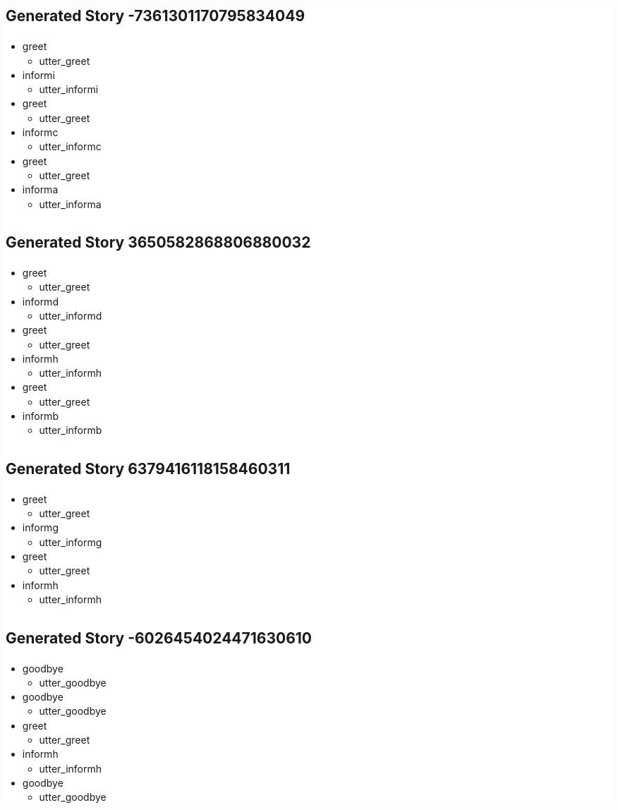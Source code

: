 ## Generated Story -7361301170795834049
* greet
    - utter_greet
* informi
    - utter_informi
* greet
    - utter_greet
* informc
    - utter_informc
* greet
    - utter_greet
* informa
    - utter_informa

## Generated Story 3650582868806880032
* greet
    - utter_greet
* informd
    - utter_informd
* greet
    - utter_greet
* informh
    - utter_informh
* greet
    - utter_greet
* informb
    - utter_informb

## Generated Story 6379416118158460311
* greet
    - utter_greet
* informg
    - utter_informg
* greet
    - utter_greet
* informh
    - utter_informh

## Generated Story -6026454024471630610
* goodbye
    - utter_goodbye
* goodbye
    - utter_goodbye
* greet
    - utter_greet
* informh
    - utter_informh
* goodbye
    - utter_goodbye
